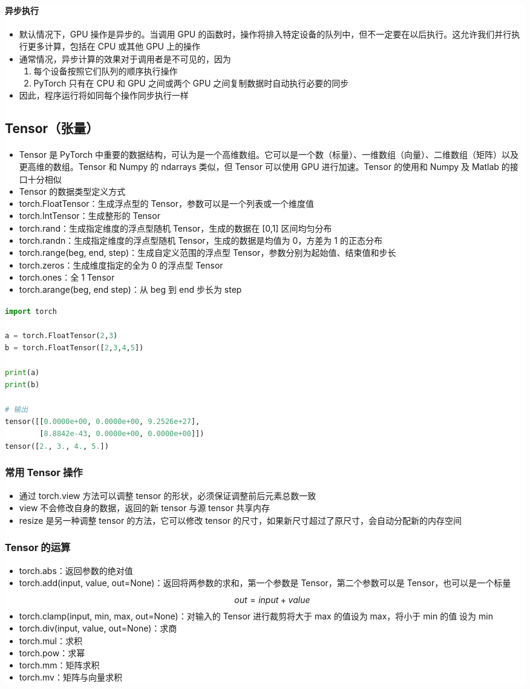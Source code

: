 #### 异步执行

- 默认情况下，GPU 操作是异步的。当调用 GPU 的函数时，操作将排入特定设备的队列中，但不一定要在以后执行。这允许我们并行执行更多计算，包括在 CPU 或其他 GPU 上的操作
- 通常情况，异步计算的效果对于调用者是不可见的，因为
    1. 每个设备按照它们队列的顺序执行操作
    2. PyTorch 只有在 CPU 和 GPU 之间或两个 GPU 之间复制数据时自动执行必要的同步
- 因此，程序运行将如同每个操作同步执行一样

## Tensor（张量）

- Tensor 是 PyTorch 中重要的数据结构，可认为是一个高维数组。它可以是一个数（标量）、一维数组（向量）、二维数组（矩阵）以及更高维的数组。Tensor 和 Numpy 的 ndarrays 类似，但 Tensor 可以使用 GPU 进行加速。Tensor 的使用和 Numpy 及 Matlab 的接口十分相似
- Tensor 的数据类型定义方式
- torch.FloatTensor：生成浮点型的 Tensor，参数可以是一个列表或一个维度值
- torch.IntTensor：生成整形的 Tensor
- torch.rand：生成指定维度的浮点型随机 Tensor，生成的数据在 [0,1] 区间均匀分布
- torch.randn：生成指定维度的浮点型随机 Tensor，生成的数据是均值为 0，方差为 1 的正态分布
- torch.range(beg, end, step)：生成自定义范围的浮点型 Tensor，参数分别为起始值、结束值和步长
- torch.zeros：生成维度指定的全为 0 的浮点型 Tensor
- torch.ones：全 1 Tensor
- torch.arange(beg, end step)：从 beg 到 end 步长为 step

```python
import torch

a = torch.FloatTensor(2,3)
b = torch.FloatTensor([2,3,4,5])

print(a)
print(b)

# 输出
tensor([[0.0000e+00, 0.0000e+00, 9.2526e+27],
        [8.8842e-43, 0.0000e+00, 0.0000e+00]])
tensor([2., 3., 4., 5.])
```

### 常用 Tensor 操作

- 通过 torch.view 方法可以调整 tensor 的形状，必须保证调整前后元素总数一致
- view 不会修改自身的数据，返回的新 tensor 与源 tensor 共享内存
- resize 是另一种调整 tensor 的方法，它可以修改 tensor 的尺寸，如果新尺寸超过了原尺寸，会自动分配新的内存空间

### Tensor 的运算

- torch.abs：返回参数的绝对值
- torch.add(input, value, out=None)：返回将两参数的求和，第一个参数是 Tensor，第二个参数可以是 Tensor，也可以是一个标量
$$ out = input +  value $$
- torch.clamp(input, min, max, out=None)：对输入的 Tensor 进行裁剪将大于 max 的值设为 max，将小于 min 的值 设为 min
- torch.div(input, value, out=None)：求商
- torch.mul：求积
- torch.pow：求幂
- torch.mm：矩阵求积
- torch.mv：矩阵与向量求积
